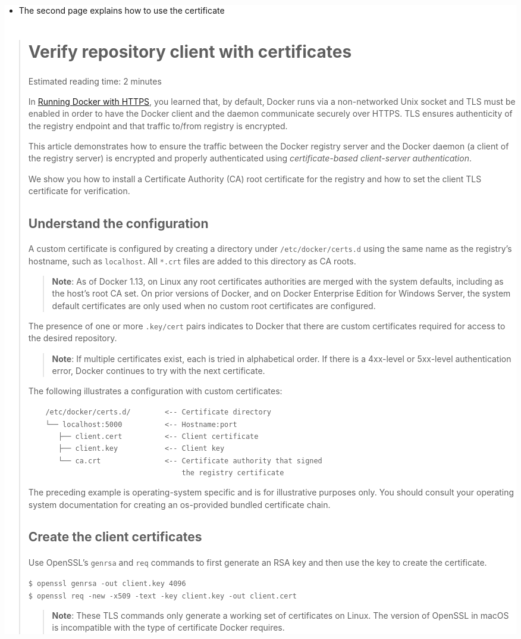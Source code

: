 

- The second page explains how to use the certificate

> # Verify repository client with certificates
>
>   Estimated reading time:         2 minutes
>
> In [Running Docker with HTTPS](https://docs.docker.com/engine/security/https/), you learned that, by default, Docker runs via a non-networked Unix socket and TLS must be enabled in  order to have the Docker client and the daemon communicate securely over  HTTPS.  TLS ensures authenticity of the registry endpoint and that  traffic to/from registry is encrypted.
>
> This article demonstrates how to ensure the traffic between the Docker registry server and the Docker daemon (a client of the registry server) is encrypted and properly authenticated using *certificate-based client-server authentication*.
>
> We show you how to install a Certificate Authority (CA) root certificate for the registry and how to set the client TLS certificate for verification.
>
> ## Understand the configuration
>
> A custom certificate is configured by creating a directory under `/etc/docker/certs.d` using the same name as the registry’s hostname, such as `localhost`. All `*.crt` files are added to this directory as CA roots.
>
> > **Note**: As of Docker 1.13, on Linux any root certificates authorities are merged with the system defaults, including as the host’s root CA set. On prior versions of Docker, and on Docker Enterprise Edition for Windows Server, the system default certificates are only used when no custom root certificates are configured.
>
> The presence of one or more `.key/cert` pairs indicates to Docker that there are custom certificates required for access to the desired repository.
>
> > **Note**: If multiple certificates exist, each is tried in alphabetical order. If there is a 4xx-level or 5xx-level authentication error, Docker continues to try with the next certificate.
>
> The following illustrates a configuration with custom certificates:
>
> ```
>     /etc/docker/certs.d/        <-- Certificate directory
>     └── localhost:5000          <-- Hostname:port
>        ├── client.cert          <-- Client certificate
>        ├── client.key           <-- Client key
>        └── ca.crt               <-- Certificate authority that signed
>                                     the registry certificate
> ```
>
> The preceding example is operating-system specific and is for illustrative purposes only. You should consult your operating system documentation for creating an os-provided bundled certificate chain.
>
> ## Create the client certificates
>
> Use OpenSSL’s `genrsa` and `req` commands to first generate an RSA key and then use the key to create the certificate.
>
> ```
> $ openssl genrsa -out client.key 4096
> $ openssl req -new -x509 -text -key client.key -out client.cert
> ```
>
> > **Note**: These TLS commands only generate a working set of certificates on Linux. The version of OpenSSL in macOS is incompatible with the type of certificate Docker requires.

